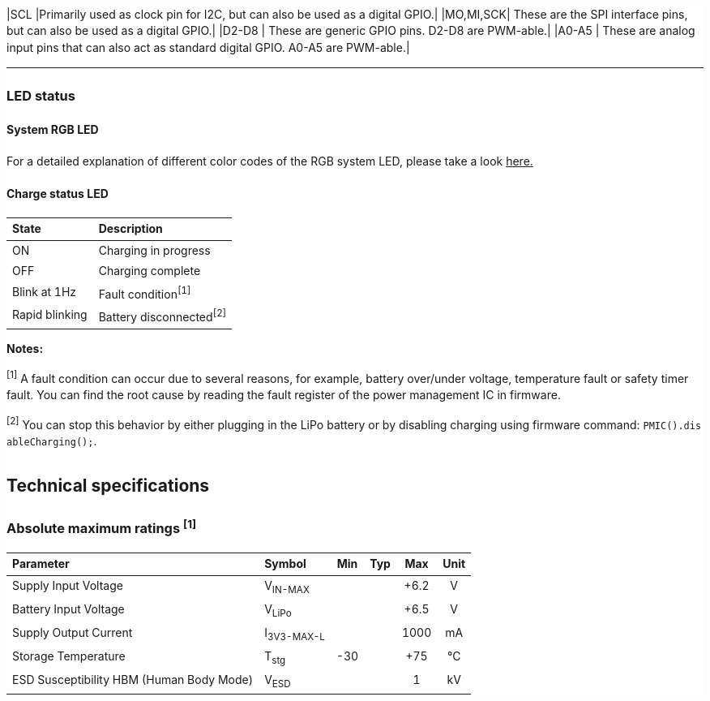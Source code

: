 |SCL    |Primarily used as clock pin for I2C, but can also be used as a digital GPIO.|
|MO,MI,SCK| These are the SPI interface pins,  but can also be used as a digital GPIO.|
|D2-D8  | These are generic GPIO pins. D2-D8 are PWM-able.|
|A0-A5  | These are analog input pins that can also act as standard digital GPIO. A0-A5 are PWM-able.|

---

### LED status

#### System RGB LED
For a detailed explanation of different color codes of the RGB system LED, please take a look [here.](/tutorials/device-os/led/)

#### Charge status LED

|State | Description |
|:---|:---|
|ON | Charging in progress |
|OFF | Charging complete |
|Blink at 1Hz| Fault condition<sup>[1]</sup> |
|Rapid blinking | Battery disconnected<sup>[2]</sup> |

**Notes:**

<sup>[1]</sup> A fault condition can occur due to several reasons, for example, battery over/under voltage, temperature fault or safety timer fault. You can find the root cause by reading the fault register of the power management IC in firmware.

<sup>[2]</sup> You can stop this behavior by either plugging in the LiPo battery or by disabling charging using firmware command: `PMIC().disableCharging();`.

## Technical specifications

### Absolute maximum ratings <sup>[1]</sup> <i class="icon-attention"></i>

| Parameter | Symbol | Min | Typ | Max | Unit |
|:---|:---|:---:|:---:|:---:|:---:|
| Supply Input Voltage | V<sub>IN-MAX</sub> |  |  | +6.2 | V |
| Battery Input Voltage | V<sub>LiPo</sub> |  |  | +6.5 | V |
| Supply Output Current | I<sub>3V3-MAX-L</sub> |  |  | 1000 | mA |
| Storage Temperature | T<sub>stg</sub> | -30 |  | +75 | °C |
| ESD Susceptibility HBM (Human Body Mode) | V<sub>ESD</sub> |  |  | 1 | kV |
